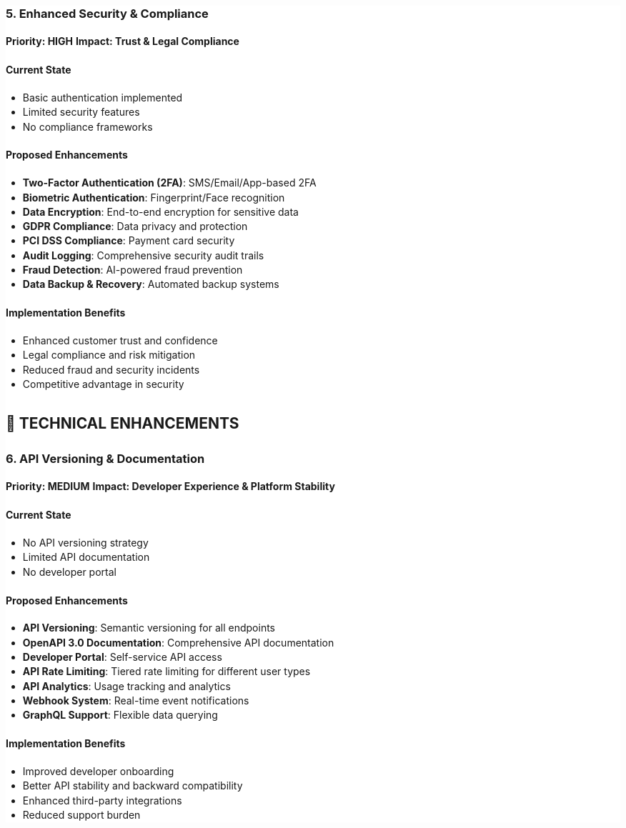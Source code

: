 ### 5. **Enhanced Security & Compliance**
**Priority: HIGH**
**Impact: Trust & Legal Compliance**

#### Current State
- Basic authentication implemented
- Limited security features
- No compliance frameworks

#### Proposed Enhancements
- **Two-Factor Authentication (2FA)**: SMS/Email/App-based 2FA
- **Biometric Authentication**: Fingerprint/Face recognition
- **Data Encryption**: End-to-end encryption for sensitive data
- **GDPR Compliance**: Data privacy and protection
- **PCI DSS Compliance**: Payment card security
- **Audit Logging**: Comprehensive security audit trails
- **Fraud Detection**: AI-powered fraud prevention
- **Data Backup & Recovery**: Automated backup systems

#### Implementation Benefits
- Enhanced customer trust and confidence
- Legal compliance and risk mitigation
- Reduced fraud and security incidents
- Competitive advantage in security

## 🔧 **TECHNICAL ENHANCEMENTS**

### 6. **API Versioning & Documentation**
**Priority: MEDIUM**
**Impact: Developer Experience & Platform Stability**

#### Current State
- No API versioning strategy
- Limited API documentation
- No developer portal

#### Proposed Enhancements
- **API Versioning**: Semantic versioning for all endpoints
- **OpenAPI 3.0 Documentation**: Comprehensive API documentation
- **Developer Portal**: Self-service API access
- **API Rate Limiting**: Tiered rate limiting for different user types
- **API Analytics**: Usage tracking and analytics
- **Webhook System**: Real-time event notifications
- **GraphQL Support**: Flexible data querying

#### Implementation Benefits
- Improved developer onboarding
- Better API stability and backward compatibility
- Enhanced third-party integrations
- Reduced support burden
